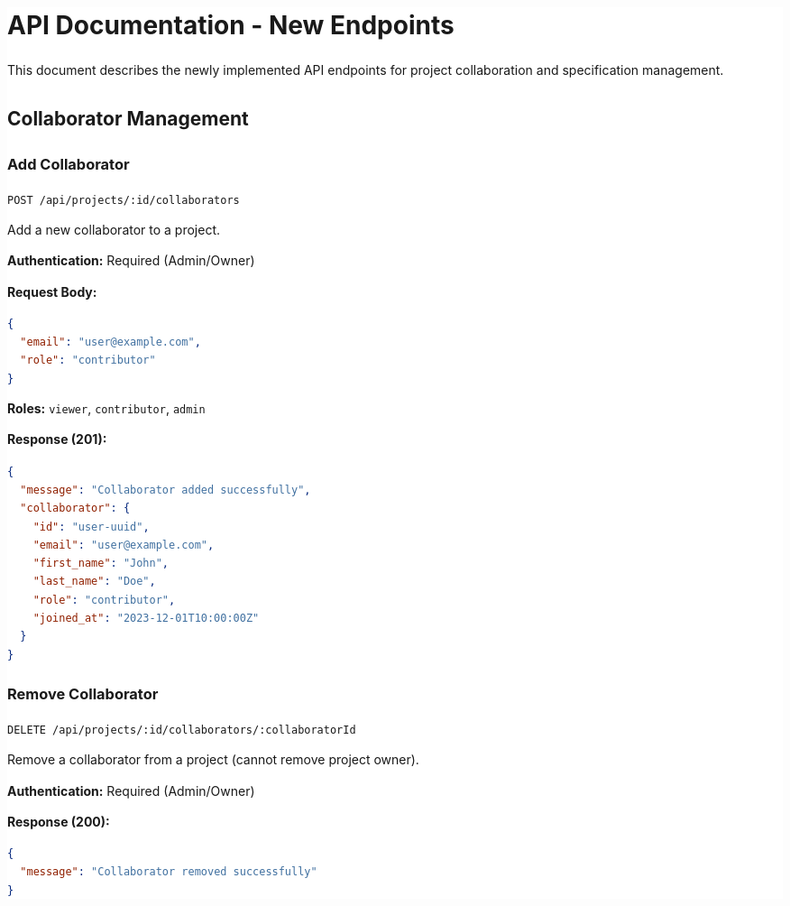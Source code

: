 # API Documentation - New Endpoints

This document describes the newly implemented API endpoints for project collaboration and specification management.

## Collaborator Management

### Add Collaborator
```http
POST /api/projects/:id/collaborators
```

Add a new collaborator to a project.

**Authentication:** Required (Admin/Owner)

**Request Body:**
```json
{
  "email": "user@example.com",
  "role": "contributor"
}
```

**Roles:** `viewer`, `contributor`, `admin`

**Response (201):**
```json
{
  "message": "Collaborator added successfully",
  "collaborator": {
    "id": "user-uuid",
    "email": "user@example.com",
    "first_name": "John",
    "last_name": "Doe",
    "role": "contributor",
    "joined_at": "2023-12-01T10:00:00Z"
  }
}
```

### Remove Collaborator
```http
DELETE /api/projects/:id/collaborators/:collaboratorId
```

Remove a collaborator from a project (cannot remove project owner).

**Authentication:** Required (Admin/Owner)

**Response (200):**
```json
{
  "message": "Collaborator removed successfully"
}
```
